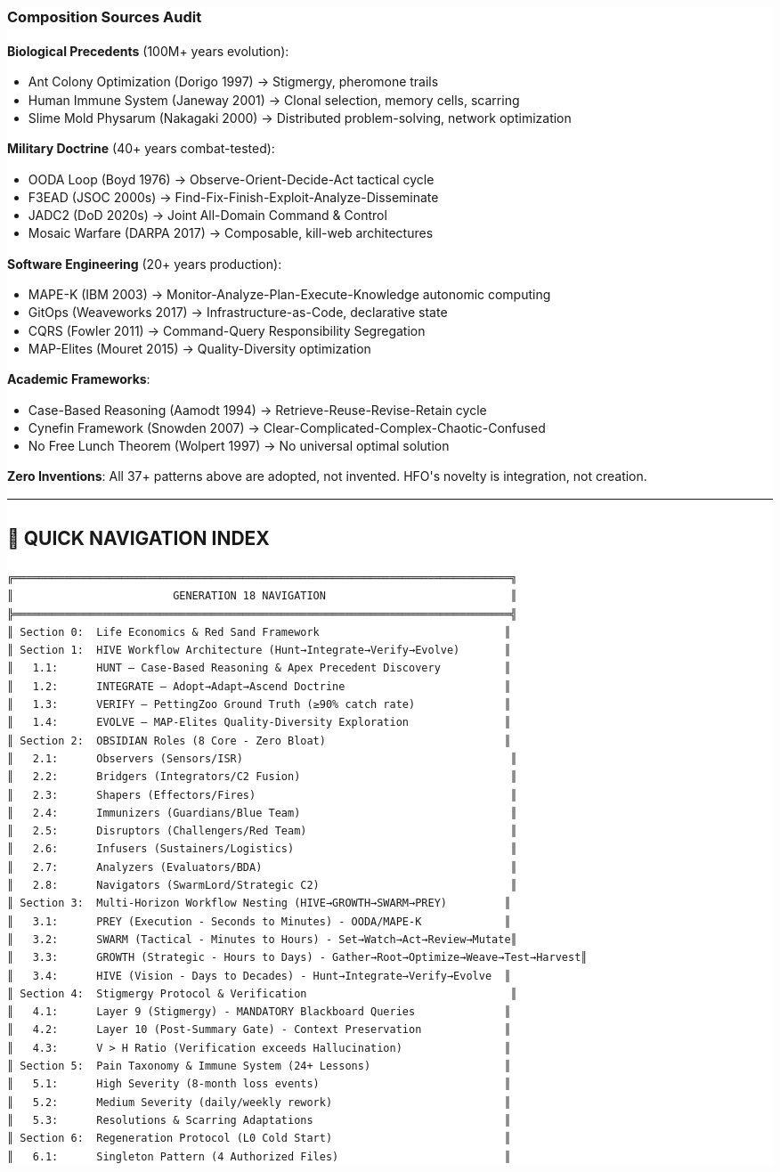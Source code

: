### Composition Sources Audit

**Biological Precedents** (100M+ years evolution):
- Ant Colony Optimization (Dorigo 1997) → Stigmergy, pheromone trails
- Human Immune System (Janeway 2001) → Clonal selection, memory cells, scarring
- Slime Mold Physarum (Nakagaki 2000) → Distributed problem-solving, network optimization

**Military Doctrine** (40+ years combat-tested):
- OODA Loop (Boyd 1976) → Observe-Orient-Decide-Act tactical cycle
- F3EAD (JSOC 2000s) → Find-Fix-Finish-Exploit-Analyze-Disseminate
- JADC2 (DoD 2020s) → Joint All-Domain Command & Control
- Mosaic Warfare (DARPA 2017) → Composable, kill-web architectures

**Software Engineering** (20+ years production):
- MAPE-K (IBM 2003) → Monitor-Analyze-Plan-Execute-Knowledge autonomic computing
- GitOps (Weaveworks 2017) → Infrastructure-as-Code, declarative state
- CQRS (Fowler 2011) → Command-Query Responsibility Segregation
- MAP-Elites (Mouret 2015) → Quality-Diversity optimization

**Academic Frameworks**:
- Case-Based Reasoning (Aamodt 1994) → Retrieve-Reuse-Revise-Retain cycle
- Cynefin Framework (Snowden 2007) → Clear-Complicated-Complex-Chaotic-Confused
- No Free Lunch Theorem (Wolpert 1997) → No universal optimal solution

**Zero Inventions**: All 37+ patterns above are adopted, not invented. HFO's novelty is integration, not creation.

---

## 📐 QUICK NAVIGATION INDEX

```
╔══════════════════════════════════════════════════════════════════════════════╗
║                         GENERATION 18 NAVIGATION                             ║
╠══════════════════════════════════════════════════════════════════════════════╣
║ Section 0:  Life Economics & Red Sand Framework                             ║
║ Section 1:  HIVE Workflow Architecture (Hunt→Integrate→Verify→Evolve)       ║
║   1.1:      HUNT — Case-Based Reasoning & Apex Precedent Discovery          ║
║   1.2:      INTEGRATE — Adopt→Adapt→Ascend Doctrine                         ║
║   1.3:      VERIFY — PettingZoo Ground Truth (≥90% catch rate)              ║
║   1.4:      EVOLVE — MAP-Elites Quality-Diversity Exploration               ║
║ Section 2:  OBSIDIAN Roles (8 Core - Zero Bloat)                            ║
║   2.1:      Observers (Sensors/ISR)                                          ║
║   2.2:      Bridgers (Integrators/C2 Fusion)                                 ║
║   2.3:      Shapers (Effectors/Fires)                                        ║
║   2.4:      Immunizers (Guardians/Blue Team)                                 ║
║   2.5:      Disruptors (Challengers/Red Team)                                ║
║   2.6:      Infusers (Sustainers/Logistics)                                  ║
║   2.7:      Analyzers (Evaluators/BDA)                                       ║
║   2.8:      Navigators (SwarmLord/Strategic C2)                              ║
║ Section 3:  Multi-Horizon Workflow Nesting (HIVE→GROWTH→SWARM→PREY)         ║
║   3.1:      PREY (Execution - Seconds to Minutes) - OODA/MAPE-K             ║
║   3.2:      SWARM (Tactical - Minutes to Hours) - Set→Watch→Act→Review→Mutate║
║   3.3:      GROWTH (Strategic - Hours to Days) - Gather→Root→Optimize→Weave→Test→Harvest║
║   3.4:      HIVE (Vision - Days to Decades) - Hunt→Integrate→Verify→Evolve  ║
║ Section 4:  Stigmergy Protocol & Verification                                ║
║   4.1:      Layer 9 (Stigmergy) - MANDATORY Blackboard Queries              ║
║   4.2:      Layer 10 (Post-Summary Gate) - Context Preservation             ║
║   4.3:      V > H Ratio (Verification exceeds Hallucination)                ║
║ Section 5:  Pain Taxonomy & Immune System (24+ Lessons)                     ║
║   5.1:      High Severity (8-month loss events)                             ║
║   5.2:      Medium Severity (daily/weekly rework)                           ║
║   5.3:      Resolutions & Scarring Adaptations                              ║
║ Section 6:  Regeneration Protocol (L0 Cold Start)                           ║
║   6.1:      Singleton Pattern (4 Authorized Files)                          ║
```